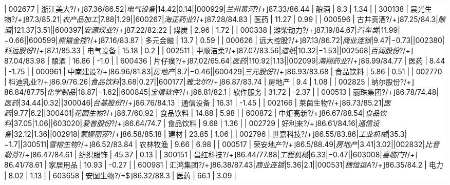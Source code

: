 | 002677 | 浙江美大?/+$⌋87.36/86.52 |  电气设备  |  14.42  |  0.14 |
| 000929 | 兰州黄河?/+$⌋87.33/86.44 |    酿酒    |   8.3   |  1.34 |
| 300138 | 晨光生物?/+$⌋87.3/85.21  | 农产品加工 |   7.88  |  1.29 |
| 600267 | 海正药业?/+$⌋87.28/84.83 |    医药    |  11.27  |  0.99 |
| 000596 | 古井贡酒?/+$⌋87.25/84.3  |    酿酒    |  121.37 |  3.51 |
| 600397 | 安源煤业?/+$⌋87.22/82.22 |    煤炭    |   2.96  |  1.72 |
| 000338 | 潍柴动力?/+$⌋87.19/84.67 |   汽车类   |  11.99  | -0.66 |
| 600599 | 熊猫金控?/+$⌋87.16/83.87 |  多元金融  |   13.7  |  0.59 |
| 000626 | 远大控股?/+$⌋87.13/86.72 |  商业连锁  |   9.47  | -0.73 |
| 002380 | 科远股份?/+$⌋87.1/85.33  |  电气设备  |  15.18  |  0.2  |
| 002511 | 中顺洁柔?/+$⌋87.07/83.56 |    造纸    |  10.32  | -1.53 |
| 002568 | 百润股份?/+$⌋87.04/83.98 |    酿酒    |  16.86  |  -1.0 |
| 600436 |  片仔癀?/+$⌋87.02/65.64  |    医药    |  110.92 |  1.13 |
| 002099 | 海翔药业?/+$⌋86.99/84.77 |    医药    |   8.44  | -1.75 |
| 000961 | 中南建设?/+$⌋86.96/81.83 |   房地产   |   8.7   | -0.46 |
| 600429 | 三元股份?/+$⌋86.93/83.68 |  食品饮料  |   5.86  |  0.51 |
| 002770 | 科迪乳业?/+$⌋86.9/76.26  |  食品饮料  |   3.68  |  0.27 |
| 600177 |  雅戈尔?/+$⌋86.87/83.74  |   房地产   |   9.4   |  1.08 |
| 002825 | 纳尔股份?/+$⌋86.84/87.75 |  化学制品  |  18.87  | -1.62 |
| 600845 | 宝信软件?/+$⌋86.81/82.1  |  软件服务  |  31.72  | -2.37 |
| 000513 | 丽珠集团?/+$⌋86.78/74.48 |    医药    |  34.44  |  0.32 |
| 300046 | 台基股份?/+$⌋86.76/84.13 |  通信设备  |  16.31  | -1.45 |
| 002166 | 莱茵生物?/+$⌋86.73/85.21 |    医药    |   9.77  |  6.2  |
| 300401 | 花园生物?/+$⌋86.7/60.92  |  食品饮料  |  14.88  |  5.98 |
| 600872 | 中炬高新?/+$⌋86.67/88.54 |  食品饮料  |  37.05  |  1.06 |
| 603020 | 爱普股份?/+$⌋86.64/74.7  |  食品饮料  |   9.68  |  1.36 |
| 002729 |  好利来?/+$⌋86.61/84.16  |  通信设备  |  32.12  |  1.36 |
| 002918 | 蒙娜丽莎?/+$⌋86.58/85.18 |    建材    |  23.85  |  1.06 |
| 002796 | 世嘉科技?/+$⌋86.55/83.86 |  工业机械  |   35.3  |  -1.7 |
| 300511 | 雪榕生物?/+$⌋86.52/83.84 |  农林牧渔  |   9.66  |  6.98 |
| 000517 | 荣安地产?/+$⌋86.5/88.49  |   房地产   |   3.41  |  3.02 |
| 002832 | 比音勒芬?/+$⌋86.47/84.61 |  纺织服饰  |  45.37  |  0.13 |
| 300151 | 昌红科技?/+$⌋86.44/77.88 |  工程机械  |   6.33  | -0.47 |
| 603008 |  喜临门?/+$⌋86.41/78.61  |  家居用品  |  10.93  | -0.27 |
| 600981 | 汇鸿集团?/+$⌋86.38/87.43 |  商业连锁  |   5.36  |  2.1  |
| 000531 |  穗恒运A?/+$⌋86.35/84.2  |    电力    |   8.02  |  1.13 |
| 603658 | 安图生物?/+$⌋86.32/88.3  |    医药    |   66.1  |  3.09 |